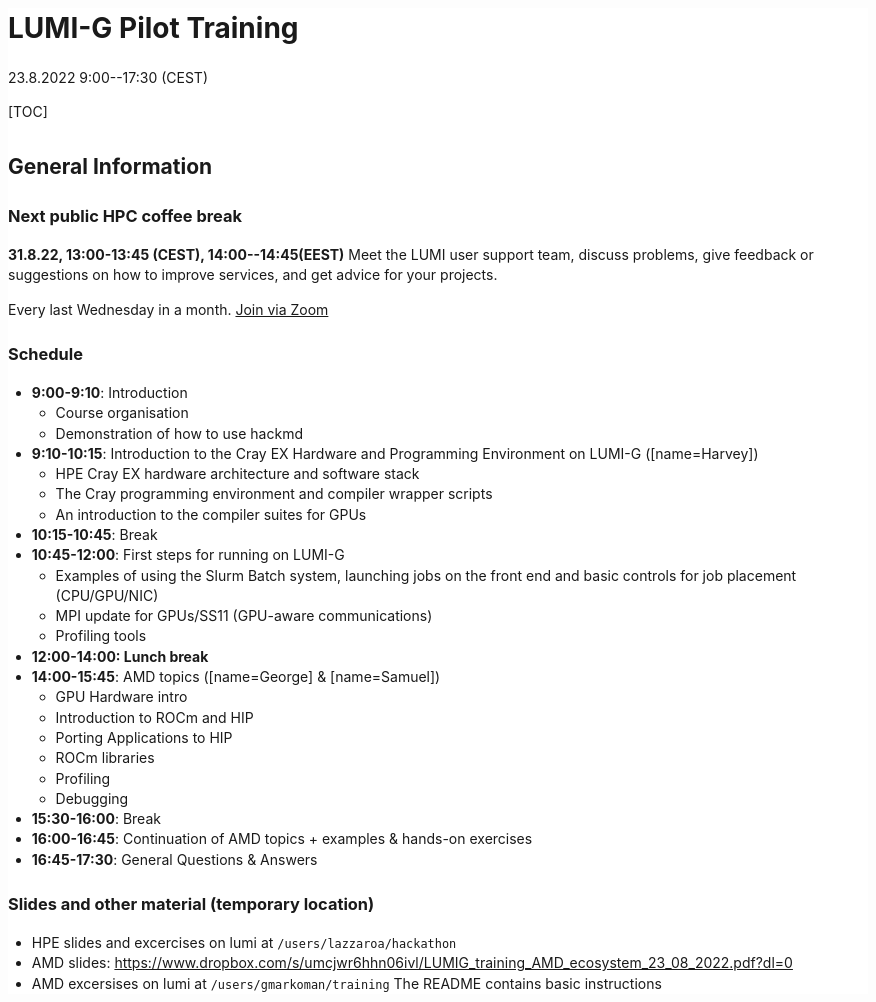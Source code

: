 # LUMI-G Pilot Training
23.8.2022 9:00--17:30 (CEST)


[TOC]

## General Information

### Next public HPC coffee break

**31.8.22, 13:00-13:45 (CEST), 14:00--14:45(EEST)**
Meet the LUMI user support team, discuss problems, give feedback or suggestions on how to improve services, and get advice for your projects.

Every last Wednesday in a month.
[Join via Zoom](https://cscfi.zoom.us/j/68857034104?pwd=UE9xV0FmemQ2QjZiQVFrbEpSSnVBQT09)

### Schedule

- **9:00-9:10**: Introduction
    - Course organisation
    - Demonstration of how to use hackmd
- **9:10-10:15**: Introduction to the Cray EX Hardware and Programming Environment on LUMI-G ([name=Harvey])
    - HPE Cray EX hardware architecture and software stack
    - The Cray programming environment and compiler wrapper scripts
    - An introduction to the compiler suites for GPUs
- **10:15-10:45**: Break
- **10:45-12:00**: First steps for running on LUMI-G
    - Examples of using the Slurm Batch system, launching jobs on the front end and basic controls for job placement (CPU/GPU/NIC)
    - MPI update for GPUs/SS11 (GPU-aware communications)
    - Profiling tools
- **12:00-14:00: Lunch break**
- **14:00-15:45**: AMD topics ([name=George] & [name=Samuel])
    - GPU Hardware intro
    - Introduction to ROCm and HIP
    - Porting Applications to HIP
    - ROCm libraries
    - Profiling 
    - Debugging
- **15:30-16:00**: Break
- **16:00-16:45**: Continuation of AMD topics + examples & hands-on exercises
- **16:45-17:30**: General Questions & Answers

### Slides and other material (temporary location)
- HPE slides and excercises on lumi at `/users/lazzaroa/hackathon` 
- AMD slides: https://www.dropbox.com/s/umcjwr6hhn06ivl/LUMIG_training_AMD_ecosystem_23_08_2022.pdf?dl=0
- AMD excersises on lumi at `/users/gmarkoman/training` The README contains basic instructions
